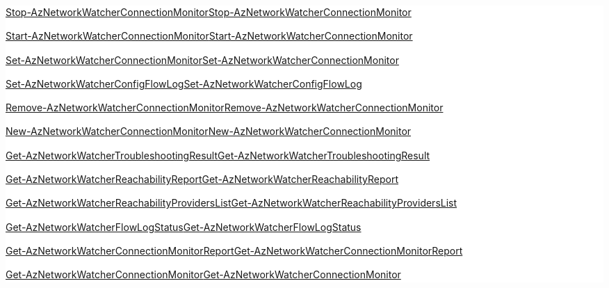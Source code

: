 [<span data-ttu-id="8459c-165">Stop-AzNetworkWatcherConnectionMonitor</span><span class="sxs-lookup"><span data-stu-id="8459c-165">Stop-AzNetworkWatcherConnectionMonitor</span></span>](./Stop-AzNetworkWatcherConnectionMonitor.md)

[<span data-ttu-id="8459c-166">Start-AzNetworkWatcherConnectionMonitor</span><span class="sxs-lookup"><span data-stu-id="8459c-166">Start-AzNetworkWatcherConnectionMonitor</span></span>](./Start-AzNetworkWatcherConnectionMonitor.md)

[<span data-ttu-id="8459c-167">Set-AzNetworkWatcherConnectionMonitor</span><span class="sxs-lookup"><span data-stu-id="8459c-167">Set-AzNetworkWatcherConnectionMonitor</span></span>](./Set-AzNetworkWatcherConnectionMonitor.md)

[<span data-ttu-id="8459c-168">Set-AzNetworkWatcherConfigFlowLog</span><span class="sxs-lookup"><span data-stu-id="8459c-168">Set-AzNetworkWatcherConfigFlowLog</span></span>](./Set-AzNetworkWatcherConfigFlowLog.md)

[<span data-ttu-id="8459c-169">Remove-AzNetworkWatcherConnectionMonitor</span><span class="sxs-lookup"><span data-stu-id="8459c-169">Remove-AzNetworkWatcherConnectionMonitor</span></span>](./Remove-AzNetworkWatcherConnectionMonitor.md)

[<span data-ttu-id="8459c-170">New-AzNetworkWatcherConnectionMonitor</span><span class="sxs-lookup"><span data-stu-id="8459c-170">New-AzNetworkWatcherConnectionMonitor</span></span>](./New-AzNetworkWatcherConnectionMonitor.md)

[<span data-ttu-id="8459c-171">Get-AzNetworkWatcherTroubleshootingResult</span><span class="sxs-lookup"><span data-stu-id="8459c-171">Get-AzNetworkWatcherTroubleshootingResult</span></span>](./Get-AzNetworkWatcherTroubleshootingResult.md)

[<span data-ttu-id="8459c-172">Get-AzNetworkWatcherReachabilityReport</span><span class="sxs-lookup"><span data-stu-id="8459c-172">Get-AzNetworkWatcherReachabilityReport</span></span>](./Get-AzNetworkWatcherReachabilityReport.md)

[<span data-ttu-id="8459c-173">Get-AzNetworkWatcherReachabilityProvidersList</span><span class="sxs-lookup"><span data-stu-id="8459c-173">Get-AzNetworkWatcherReachabilityProvidersList</span></span>](./Get-AzNetworkWatcherReachabilityProvidersList.md)

[<span data-ttu-id="8459c-174">Get-AzNetworkWatcherFlowLogStatus</span><span class="sxs-lookup"><span data-stu-id="8459c-174">Get-AzNetworkWatcherFlowLogStatus</span></span>](./Get-AzNetworkWatcherFlowLogStatus.md)

[<span data-ttu-id="8459c-175">Get-AzNetworkWatcherConnectionMonitorReport</span><span class="sxs-lookup"><span data-stu-id="8459c-175">Get-AzNetworkWatcherConnectionMonitorReport</span></span>](./Get-AzNetworkWatcherConnectionMonitorReport.md)

[<span data-ttu-id="8459c-176">Get-AzNetworkWatcherConnectionMonitor</span><span class="sxs-lookup"><span data-stu-id="8459c-176">Get-AzNetworkWatcherConnectionMonitor</span></span>](./Get-AzNetworkWatcherConnectionMonitor.md)
